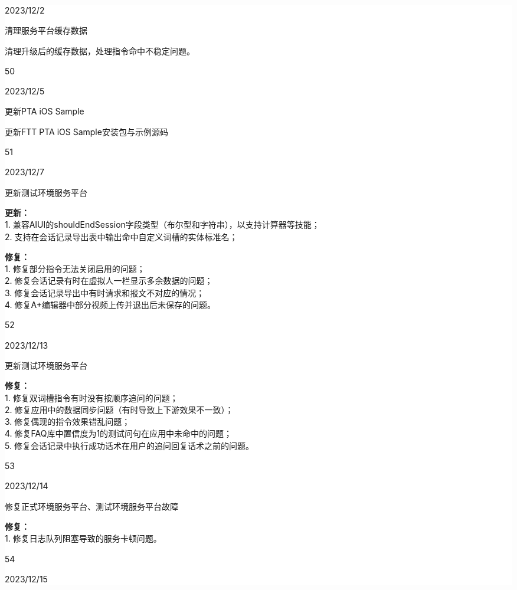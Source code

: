 2023/12/2

清理服务平台缓存数据

清理升级后的缓存数据，处理指令命中不稳定问题。

  

50

2023/12/5

更新PTA iOS Sample

更新FTT PTA iOS Sample安装包与示例源码

  

51

2023/12/7

更新测试环境服务平台

**更新：**  
1. 兼容AIUI的shouldEndSession字段类型（布尔型和字符串），以支持计算器等技能；  
2\. 支持在会话记录导出表中输出命中自定义词槽的实体标准名；

**修复：**  
1. 修复部分指令无法关闭启用的问题；  
2\. 修复会话记录有时在虚拟人一栏显示多余数据的问题；  
3\. 修复会话记录导出中有时请求和报文不对应的情况；    
4\. 修复A+编辑器中部分视频上传并退出后未保存的问题。

  

52

2023/12/13

更新测试环境服务平台

**修复：**  
1\. 修复双词槽指令有时没有按顺序追问的问题；  
2\. 修复应用中的数据同步问题（有时导致上下游效果不一致）；  
3\. 修复偶现的指令效果错乱问题；  
4\. 修复FAQ库中置信度为1的测试问句在应用中未命中的问题；  
5\. 修复会话记录中执行成功话术在用户的追问回复话术之前的问题。

  

53

2023/12/14

修复正式环境服务平台、测试环境服务平台故障

**修复：**  
1\. 修复日志队列阻塞导致的服务卡顿问题。

  

54

2023/12/15
